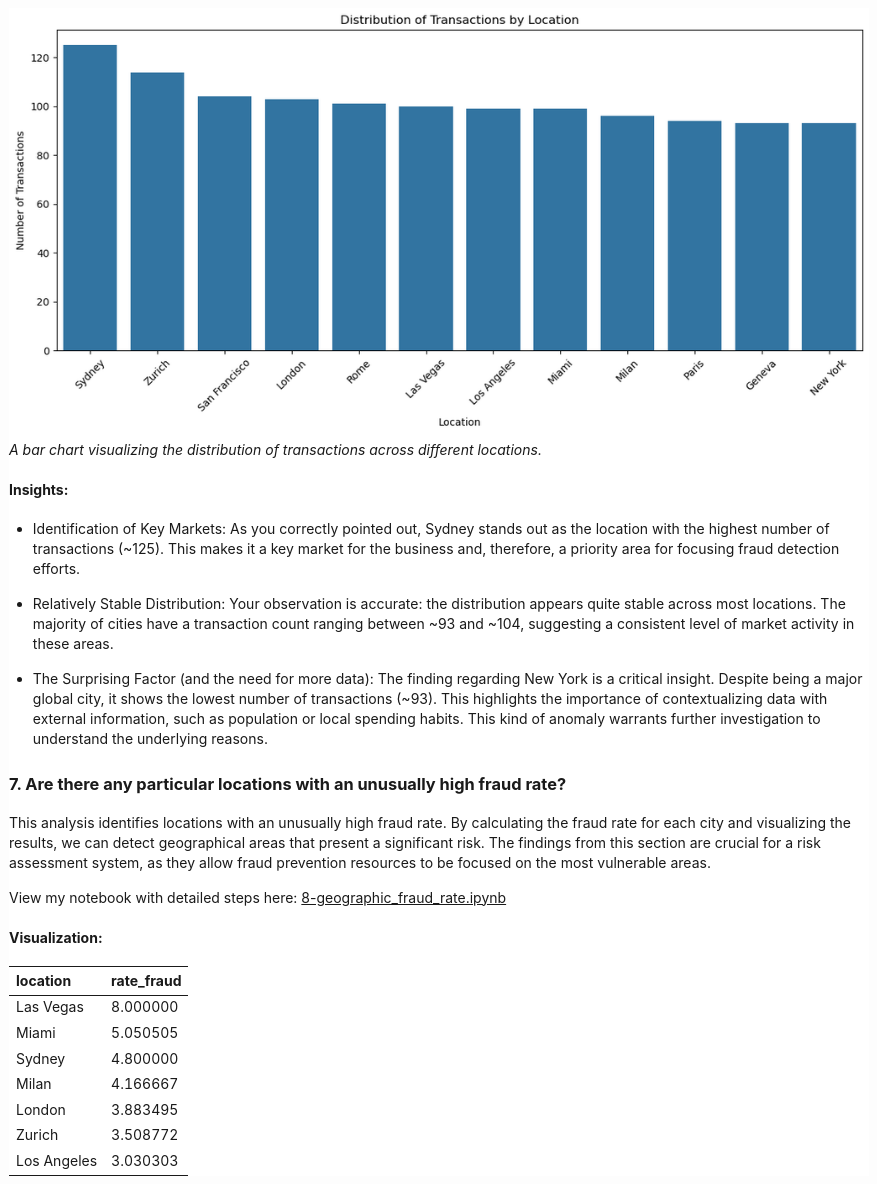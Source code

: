 ![Distribution of Transactions by Location](images/6-distribution_transactions_location.png)
*A bar chart visualizing the distribution of transactions across different locations.*

#### Insights:
- Identification of Key Markets: As you correctly pointed out, Sydney stands out as the location with the highest number of transactions (~125). This makes it a key market for the business and, therefore, a priority area for focusing fraud detection efforts.

- Relatively Stable Distribution: Your observation is accurate: the distribution appears quite stable across most locations. The majority of cities have a transaction count ranging between ~93 and ~104, suggesting a consistent level of market activity in these areas.

- The Surprising Factor (and the need for more data): The finding regarding New York is a critical insight. Despite being a major global city, it shows the lowest number of transactions (~93). This highlights the importance of contextualizing data with external information, such as population or local spending habits. This kind of anomaly warrants further investigation to understand the underlying reasons.


### 7. Are there any particular locations with an unusually high fraud rate?
This analysis identifies locations with an unusually high fraud rate. By calculating the fraud rate for each city and visualizing the results, we can detect geographical areas that present a significant risk. The findings from this section are crucial for a risk assessment system, as they allow fraud prevention resources to be focused on the most vulnerable areas.

View my notebook with detailed steps here:
[8-geographic_fraud_rate.ipynb](notebooks/8-geographic_fraud_rate.ipynb)

#### Visualization:
| location | rate_fraud |
| :--- | :--- |
| Las Vegas | 8.000000 |
| Miami | 5.050505 |
| Sydney | 4.800000 |
| Milan | 4.166667 |
| London | 3.883495 |
| Zurich | 3.508772 |
| Los Angeles | 3.030303 |